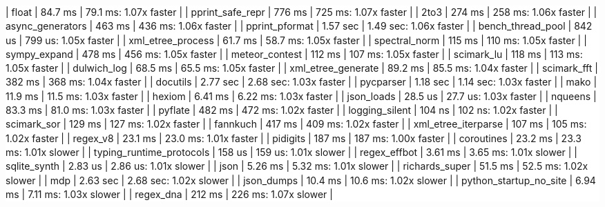 | float                      | 84.7 ms                                                | 79.1 ms: 1.07x faster                                                 |
| pprint_safe_repr           | 776 ms                                                 | 725 ms: 1.07x faster                                                  |
| 2to3                       | 274 ms                                                 | 258 ms: 1.06x faster                                                  |
| async_generators           | 463 ms                                                 | 436 ms: 1.06x faster                                                  |
| pprint_pformat             | 1.57 sec                                               | 1.49 sec: 1.06x faster                                                |
| bench_thread_pool          | 842 us                                                 | 799 us: 1.05x faster                                                  |
| xml_etree_process          | 61.7 ms                                                | 58.7 ms: 1.05x faster                                                 |
| spectral_norm              | 115 ms                                                 | 110 ms: 1.05x faster                                                  |
| sympy_expand               | 478 ms                                                 | 456 ms: 1.05x faster                                                  |
| meteor_contest             | 112 ms                                                 | 107 ms: 1.05x faster                                                  |
| scimark_lu                 | 118 ms                                                 | 113 ms: 1.05x faster                                                  |
| dulwich_log                | 68.5 ms                                                | 65.5 ms: 1.05x faster                                                 |
| xml_etree_generate         | 89.2 ms                                                | 85.5 ms: 1.04x faster                                                 |
| scimark_fft                | 382 ms                                                 | 368 ms: 1.04x faster                                                  |
| docutils                   | 2.77 sec                                               | 2.68 sec: 1.03x faster                                                |
| pycparser                  | 1.18 sec                                               | 1.14 sec: 1.03x faster                                                |
| mako                       | 11.9 ms                                                | 11.5 ms: 1.03x faster                                                 |
| hexiom                     | 6.41 ms                                                | 6.22 ms: 1.03x faster                                                 |
| json_loads                 | 28.5 us                                                | 27.7 us: 1.03x faster                                                 |
| nqueens                    | 83.3 ms                                                | 81.0 ms: 1.03x faster                                                 |
| pyflate                    | 482 ms                                                 | 472 ms: 1.02x faster                                                  |
| logging_silent             | 104 ns                                                 | 102 ns: 1.02x faster                                                  |
| scimark_sor                | 129 ms                                                 | 127 ms: 1.02x faster                                                  |
| fannkuch                   | 417 ms                                                 | 409 ms: 1.02x faster                                                  |
| xml_etree_iterparse        | 107 ms                                                 | 105 ms: 1.02x faster                                                  |
| regex_v8                   | 23.1 ms                                                | 23.0 ms: 1.01x faster                                                 |
| pidigits                   | 187 ms                                                 | 187 ms: 1.00x faster                                                  |
| coroutines                 | 23.2 ms                                                | 23.3 ms: 1.01x slower                                                 |
| typing_runtime_protocols   | 158 us                                                 | 159 us: 1.01x slower                                                  |
| regex_effbot               | 3.61 ms                                                | 3.65 ms: 1.01x slower                                                 |
| sqlite_synth               | 2.83 us                                                | 2.86 us: 1.01x slower                                                 |
| json                       | 5.26 ms                                                | 5.32 ms: 1.01x slower                                                 |
| richards_super             | 51.5 ms                                                | 52.5 ms: 1.02x slower                                                 |
| mdp                        | 2.63 sec                                               | 2.68 sec: 1.02x slower                                                |
| json_dumps                 | 10.4 ms                                                | 10.6 ms: 1.02x slower                                                 |
| python_startup_no_site     | 6.94 ms                                                | 7.11 ms: 1.03x slower                                                 |
| regex_dna                  | 212 ms                                                 | 226 ms: 1.07x slower                                                  |